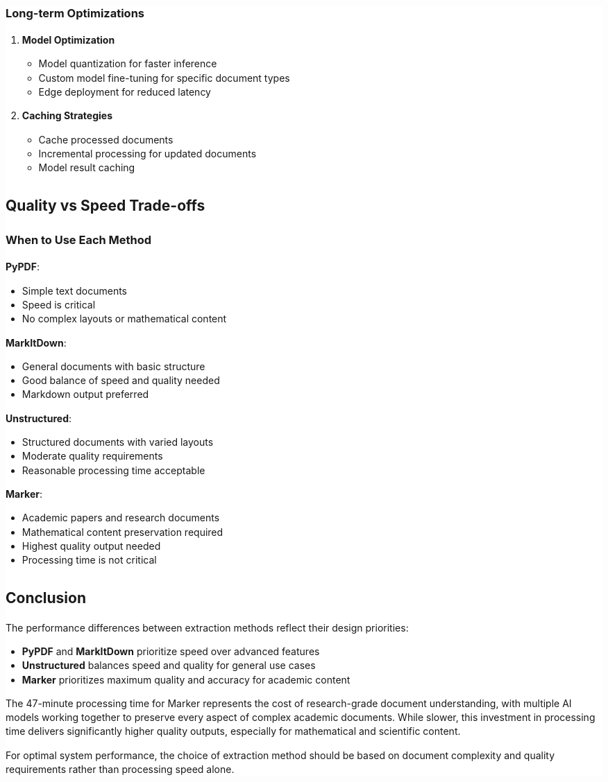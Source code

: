 ### Long-term Optimizations

1. **Model Optimization**

   - Model quantization for faster inference
   - Custom model fine-tuning for specific document types
   - Edge deployment for reduced latency

2. **Caching Strategies**
   - Cache processed documents
   - Incremental processing for updated documents
   - Model result caching

## Quality vs Speed Trade-offs

### When to Use Each Method

**PyPDF**:

- Simple text documents
- Speed is critical
- No complex layouts or mathematical content

**MarkItDown**:

- General documents with basic structure
- Good balance of speed and quality needed
- Markdown output preferred

**Unstructured**:

- Structured documents with varied layouts
- Moderate quality requirements
- Reasonable processing time acceptable

**Marker**:

- Academic papers and research documents
- Mathematical content preservation required
- Highest quality output needed
- Processing time is not critical

## Conclusion

The performance differences between extraction methods reflect their design priorities:

- **PyPDF** and **MarkItDown** prioritize speed over advanced features
- **Unstructured** balances speed and quality for general use cases
- **Marker** prioritizes maximum quality and accuracy for academic content

The 47-minute processing time for Marker represents the cost of research-grade document understanding, with multiple AI models working together to preserve every aspect of complex academic documents. While slower, this investment in processing time delivers significantly higher quality outputs, especially for mathematical and scientific content.

For optimal system performance, the choice of extraction method should be based on document complexity and quality requirements rather than processing speed alone.
